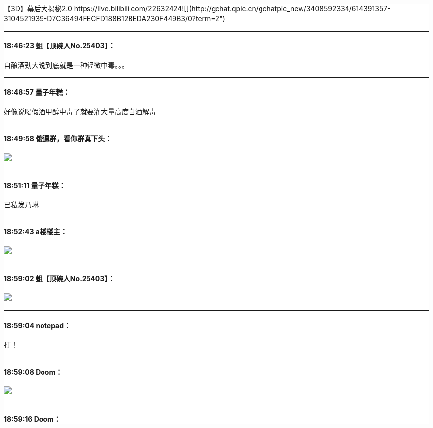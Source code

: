 【3D】幕后大揭秘2.0
https://live.bilibili.com/22632424![](http://gchat.qpic.cn/gchatpic_new/3408592334/614391357-3104521939-D7C36494FECFD188B12BEDA230F449B3/0?term=2")

*****

#### 18:46:23  蛆【顶碗人No.25403】：

自酿酒劲大说到底就是一种轻微中毒。。。

*****

#### 18:48:57  量子年糕：

好像说喝假酒甲醇中毒了就要灌大量高度白酒解毒

*****

#### 18:49:58  傻逼群，看你群真下头：

![](http://gchat.qpic.cn/gchatpic_new/2994013508/614391357-2531562444-AF63B310883CBE7DF8F08A6D8453B87C/0?term=2")

*****

#### 18:51:11  量子年糕：

已私发乃琳

*****

#### 18:52:43  a楼楼主：

![](http://gchat.qpic.cn/gchatpic_new/148255229/614391357-3101504356-8D1F6B02E6D4A1994EA92EA9058CBD36/0?term=2")

*****

#### 18:59:02  蛆【顶碗人No.25403】：

![](http://gchat.qpic.cn/gchatpic_new/794594593/614391357-2750986893-AF212619124D92D146774DA32288929C/0?term=2")

*****

#### 18:59:04  notepad：

打！

*****

#### 18:59:08  Doom：

![](http://gchat.qpic.cn/gchatpic_new/1747222904/614391357-2920680288-608E08AB1786148A31E113561F08513A/0?term=2")

*****

#### 18:59:16  Doom：
